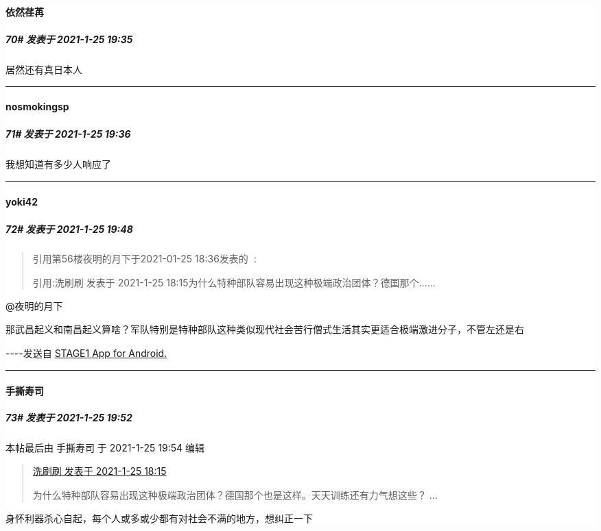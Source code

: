 ####  依然荏苒  
##### 70#       发表于 2021-1-25 19:35




居然还有真日本人







*****

####  nosmokingsp  
##### 71#       发表于 2021-1-25 19:36




我想知道有多少人响应了







*****

####  yoki42  
##### 72#       发表于 2021-1-25 19:48



<blockquote>引用第56楼夜明的月下于2021-01-25 18:36发表的  :

引用:洗刷刷 发表于 2021-1-25 18:15为什么特种部队容易出现这种极端政治团体？德国那个......</blockquote>
@夜明的月下

那武昌起义和南昌起义算啥？军队特别是特种部队这种类似现代社会苦行僧式生活其实更适合极端激进分子，不管左还是右


----发送自 [STAGE1 App for Android.](http://stage1.5j4m.com/?1.32)







*****

####  手撕寿司  
##### 73#       发表于 2021-1-25 19:52



 本帖最后由 手撕寿司 于 2021-1-25 19:54 编辑 
<blockquote><a href="httphttps://bbs.saraba1st.com/2b/forum.php?mod=redirect&amp;goto=findpost&amp;pid=50142592&amp;ptid=1984601" target="_blank">洗刷刷 发表于 2021-1-25 18:15</a>

为什么特种部队容易出现这种极端政治团体？德国那个也是这样。天天训练还有力气想这些？ ...</blockquote>
身怀利器杀心自起，每个人或多或少都有对社会不满的地方，想纠正一下

